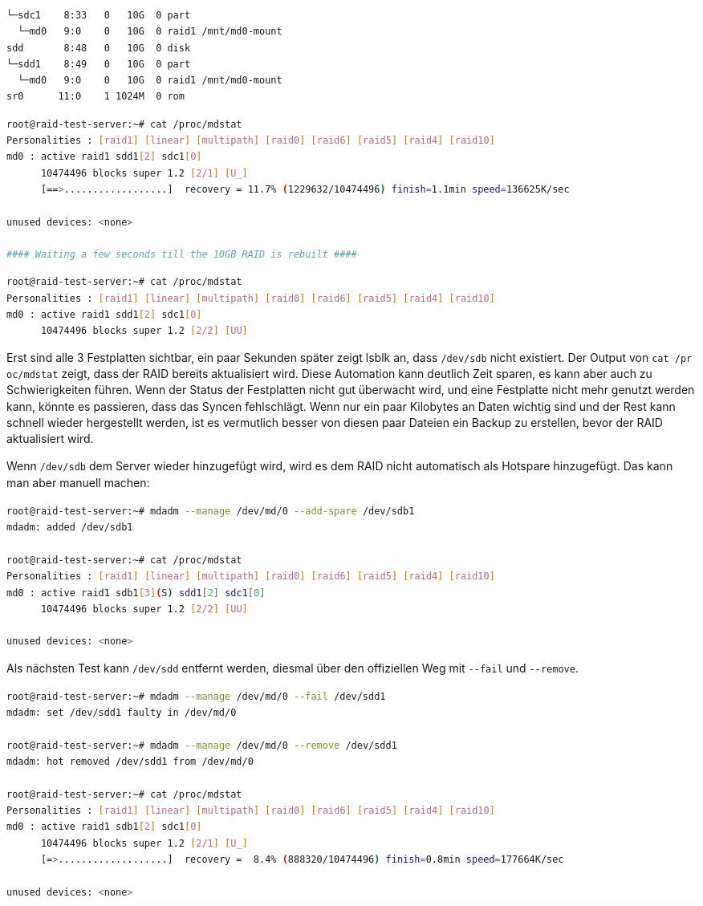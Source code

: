 ```bash
└─sdc1    8:33   0   10G  0 part  
  └─md0   9:0    0   10G  0 raid1 /mnt/md0-mount
sdd       8:48   0   10G  0 disk  
└─sdd1    8:49   0   10G  0 part  
  └─md0   9:0    0   10G  0 raid1 /mnt/md0-mount
sr0      11:0    1 1024M  0 rom   
```
```bash
root@raid-test-server:~# cat /proc/mdstat
Personalities : [raid1] [linear] [multipath] [raid0] [raid6] [raid5] [raid4] [raid10] 
md0 : active raid1 sdd1[2] sdc1[0]
      10474496 blocks super 1.2 [2/1] [U_]
      [==>..................]  recovery = 11.7% (1229632/10474496) finish=1.1min speed=136625K/sec
      
unused devices: <none>

#### Waiting a few seconds till the 10GB RAID is rebuilt ####
```
```bash
root@raid-test-server:~# cat /proc/mdstat
Personalities : [raid1] [linear] [multipath] [raid0] [raid6] [raid5] [raid4] [raid10] 
md0 : active raid1 sdd1[2] sdc1[0]
      10474496 blocks super 1.2 [2/2] [UU]
```

Erst sind alle 3 Festplatten sichtbar, ein paar Sekunden später zeigt lsblk an, dass `/dev/sdb` nicht existiert. Der Output von `cat /proc/mdstat` zeigt, dass der RAID bereits aktualisiert wird. Diese Automation kann deutlich Zeit sparen, es kann aber auch zu Schwierigkeiten führen. Wenn der Status der Festplatten nicht gut überwacht wird, und eine Festplatte nicht mehr genutzt werden kann, könnte es passieren, dass das Syncen fehlschlägt. Wenn nur ein paar Kilobytes an Daten wichtig sind und der Rest kann schnell wieder hergestellt werden, ist es vermutlich besser von diesen paar Dateien ein Backup zu erstellen, bevor der RAID aktualisiert wird.

Wenn `/dev/sdb` dem Server wieder hinzugefügt wird, wird es dem RAID nicht automatisch als Hotspare hinzugefügt. Das kann man aber manuell machen:

```bash
root@raid-test-server:~# mdadm --manage /dev/md/0 --add-spare /dev/sdb1
mdadm: added /dev/sdb1

root@raid-test-server:~# cat /proc/mdstat
Personalities : [raid1] [linear] [multipath] [raid0] [raid6] [raid5] [raid4] [raid10] 
md0 : active raid1 sdb1[3](S) sdd1[2] sdc1[0]
      10474496 blocks super 1.2 [2/2] [UU]
      
unused devices: <none>
```

Als nächsten Test kann `/dev/sdd` entfernt werden, diesmal über den offiziellen Weg mit `--fail` und `--remove`.

```bash
root@raid-test-server:~# mdadm --manage /dev/md/0 --fail /dev/sdd1
mdadm: set /dev/sdd1 faulty in /dev/md/0

root@raid-test-server:~# mdadm --manage /dev/md/0 --remove /dev/sdd1
mdadm: hot removed /dev/sdd1 from /dev/md/0

root@raid-test-server:~# cat /proc/mdstat 
Personalities : [raid1] [linear] [multipath] [raid0] [raid6] [raid5] [raid4] [raid10] 
md0 : active raid1 sdb1[2] sdc1[0]
      10474496 blocks super 1.2 [2/1] [U_]
      [=>...................]  recovery =  8.4% (888320/10474496) finish=0.8min speed=177664K/sec
      
unused devices: <none>
```
